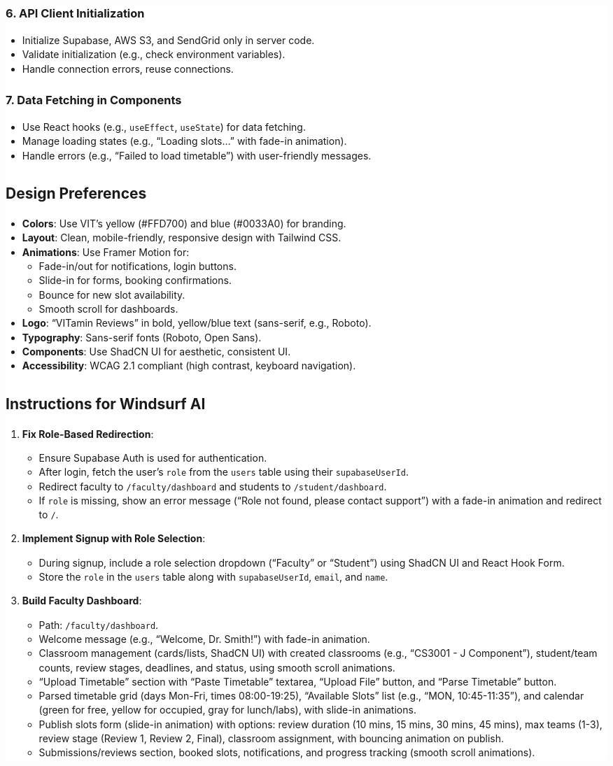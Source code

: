 ### 6. API Client Initialization
- Initialize Supabase, AWS S3, and SendGrid only in server code.
- Validate initialization (e.g., check environment variables).
- Handle connection errors, reuse connections.

### 7. Data Fetching in Components
- Use React hooks (e.g., `useEffect`, `useState`) for data fetching.
- Manage loading states (e.g., “Loading slots…” with fade-in animation).
- Handle errors (e.g., “Failed to load timetable”) with user-friendly messages.

## Design Preferences
- **Colors**: Use VIT’s yellow (#FFD700) and blue (#0033A0) for branding.
- **Layout**: Clean, mobile-friendly, responsive design with Tailwind CSS.
- **Animations**: Use Framer Motion for:
  - Fade-in/out for notifications, login buttons.
  - Slide-in for forms, booking confirmations.
  - Bounce for new slot availability.
  - Smooth scroll for dashboards.
- **Logo**: “VITamin Reviews” in bold, yellow/blue text (sans-serif, e.g., Roboto).
- **Typography**: Sans-serif fonts (Roboto, Open Sans).
- **Components**: Use ShadCN UI for aesthetic, consistent UI.
- **Accessibility**: WCAG 2.1 compliant (high contrast, keyboard navigation).

## Instructions for Windsurf AI
1. **Fix Role-Based Redirection**:
   - Ensure Supabase Auth is used for authentication.
   - After login, fetch the user’s `role` from the `users` table using their `supabaseUserId`.
   - Redirect faculty to `/faculty/dashboard` and students to `/student/dashboard`.
   - If `role` is missing, show an error message (“Role not found, please contact support”) with a fade-in animation and redirect to `/`.

2. **Implement Signup with Role Selection**:
   - During signup, include a role selection dropdown (“Faculty” or “Student”) using ShadCN UI and React Hook Form.
   - Store the `role` in the `users` table along with `supabaseUserId`, `email`, and `name`.

3. **Build Faculty Dashboard**:
   - Path: `/faculty/dashboard`.
   - Welcome message (e.g., “Welcome, Dr. Smith!”) with fade-in animation.
   - Classroom management (cards/lists, ShadCN UI) with created classrooms (e.g., “CS3001 - J Component”), student/team counts, review stages, deadlines, and status, using smooth scroll animations.
   - “Upload Timetable” section with “Paste Timetable” textarea, “Upload File” button, and “Parse Timetable” button.
   - Parsed timetable grid (days Mon-Fri, times 08:00-19:25), “Available Slots” list (e.g., “MON, 10:45-11:35”), and calendar (green for free, yellow for occupied, gray for lunch/labs), with slide-in animations.
   - Publish slots form (slide-in animation) with options: review duration (10 mins, 15 mins, 30 mins, 45 mins), max teams (1-3), review stage (Review 1, Review 2, Final), classroom assignment, with bouncing animation on publish.
   - Submissions/reviews section, booked slots, notifications, and progress tracking (smooth scroll animations).
